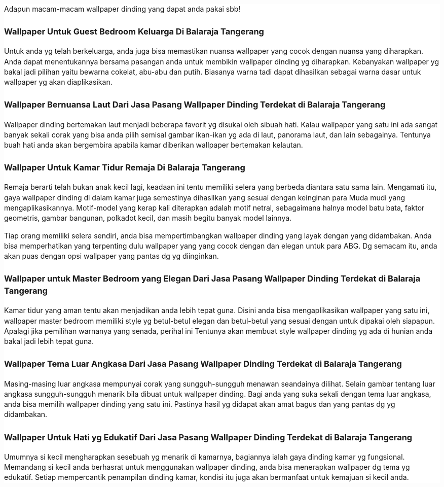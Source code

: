 Adapun macam-macam wallpaper dinding yang dapat anda pakai sbb!

### Wallpaper Untuk Guest Bedroom Keluarga Di Balaraja Tangerang

Untuk anda yg telah berkeluarga, anda juga bisa memastikan nuansa wallpaper yang cocok dengan nuansa yang diharapkan. Anda dapat menentukannya bersama pasangan anda untuk membikin wallpaper dinding yg diharapkan. Kebanyakan wallpaper yg bakal jadi pilihan yaitu bewarna cokelat, abu-abu dan putih. Biasanya warna tadi dapat dihasilkan sebagai warna dasar untuk wallpaper yg akan diaplikasikan.

### Wallpaper Bernuansa Laut Dari Jasa Pasang Wallpaper Dinding Terdekat di Balaraja Tangerang

Wallpaper dinding bertemakan laut menjadi beberapa favorit yg disukai oleh sibuah hati. Kalau wallpaper yang satu ini ada sangat banyak sekali corak yang bisa anda pilih semisal gambar ikan-ikan yg ada di laut, panorama laut, dan lain sebagainya. Tentunya buah hati anda akan bergembira apabila kamar diberikan wallpaper bertemakan kelautan.

### Wallpaper Untuk Kamar Tidur Remaja Di Balaraja Tangerang

Remaja berarti telah bukan anak kecil lagi, keadaan ini tentu memiliki selera yang berbeda diantara satu sama lain. Mengamati itu, gaya wallpaper dinding di dalam kamar juga semestinya dihasilkan yang sesuai dengan keinginan para Muda mudi yang mengaplikasikannya. Motif-model yang kerap kali diterapkan adalah motif netral, sebagaimana halnya model batu bata, faktor geometris, gambar bangunan, polkadot kecil, dan masih begitu banyak model lainnya.

Tiap orang memiliki selera sendiri, anda bisa mempertimbangkan wallpaper dinding yang layak dengan yang didambakan. Anda bisa memperhatikan yang terpenting dulu wallpaper yang yang cocok dengan dan elegan untuk para ABG. Dg semacam itu, anda akan puas dengan opsi wallpaper yang pantas dg yg diinginkan.

### Wallpaper untuk Master Bedroom yang Elegan Dari Jasa Pasang Wallpaper Dinding Terdekat di Balaraja Tangerang

Kamar tidur yang aman tentu akan menjadikan anda lebih tepat guna. Disini anda bisa mengaplikasikan wallpaper yang satu ini, wallpaper master bedroom memiliki style yg betul-betul elegan dan betul-betul yang sesuai dengan untuk dipakai oleh siapapun. Apalagi jika pemilihan warnanya yang senada, perihal ini Tentunya akan membuat style wallpaper dinding yg ada di hunian anda bakal jadi lebih tepat guna.

### Wallpaper Tema Luar Angkasa Dari Jasa Pasang Wallpaper Dinding Terdekat di Balaraja Tangerang

Masing-masing luar angkasa mempunyai corak yang sungguh-sungguh menawan seandainya dilihat. Selain gambar tentang luar angkasa sungguh-sungguh menarik bila dibuat untuk wallpaper dinding. Bagi anda yang suka sekali dengan tema luar angkasa, anda bisa memilih wallpaper dinding yang satu ini. Pastinya hasil yg didapat akan amat bagus dan yang pantas dg yg didambakan.

### Wallpaper Untuk Hati yg Edukatif Dari Jasa Pasang Wallpaper Dinding Terdekat di Balaraja Tangerang

Umumnya si kecil mengharapkan sesebuah yg menarik di kamarnya, bagiannya ialah gaya dinding kamar yg fungsional. Memandang si kecil anda berhasrat untuk menggunakan wallpaper dinding, anda bisa menerapkan wallpaper dg tema yg edukatif. Setiap mempercantik penampilan dinding kamar, kondisi itu juga akan bermanfaat untuk kemajuan si kecil anda.
